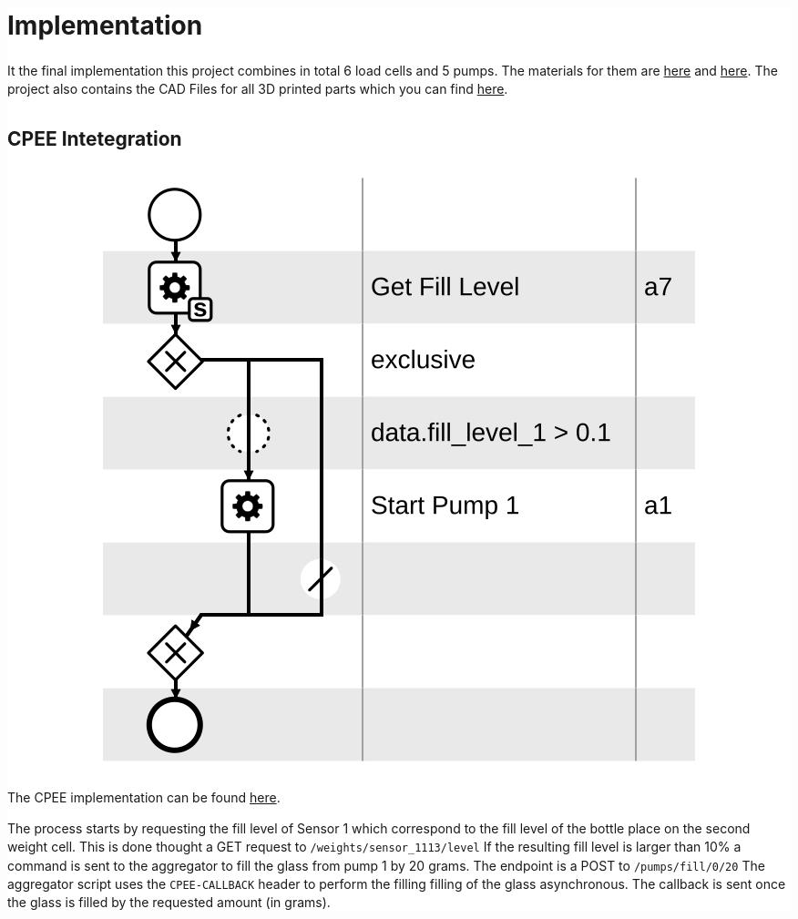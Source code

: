 
# Implementation

It the final implementation this project combines in total 6 load cells and 5 pumps. The materials for them are [here](/weightsensors/README.md) and [here](/pumps/ReadMe.md). The project also contains the CAD Files for all 3D printed parts which you can find [here](/docs/3D%20Prints/).


## CPEE Intetegration

<p align="center">
<img src="docs/images/Cocktail_Pumps.svg" alt="CPEE Graph">
</p>


The CPEE implementation can be found [here](/docs/CPEE/Cocktail_Pumps.xml).

The process starts by requesting the fill level of Sensor 1 which correspond to the fill level of the bottle place on the second weight cell. This is done thought a GET request to ``/weights/sensor_1113/level`` If the resulting fill level is larger than 10% a command is sent to the aggregator to fill the glass from pump 1 by 20 grams. The endpoint is a POST to ``/pumps/fill/0/20`` The aggregator script uses the ``CPEE-CALLBACK`` header to perform the filling filling of the glass asynchronous. The callback is sent once the glass is filled by the requested amount (in grams).

